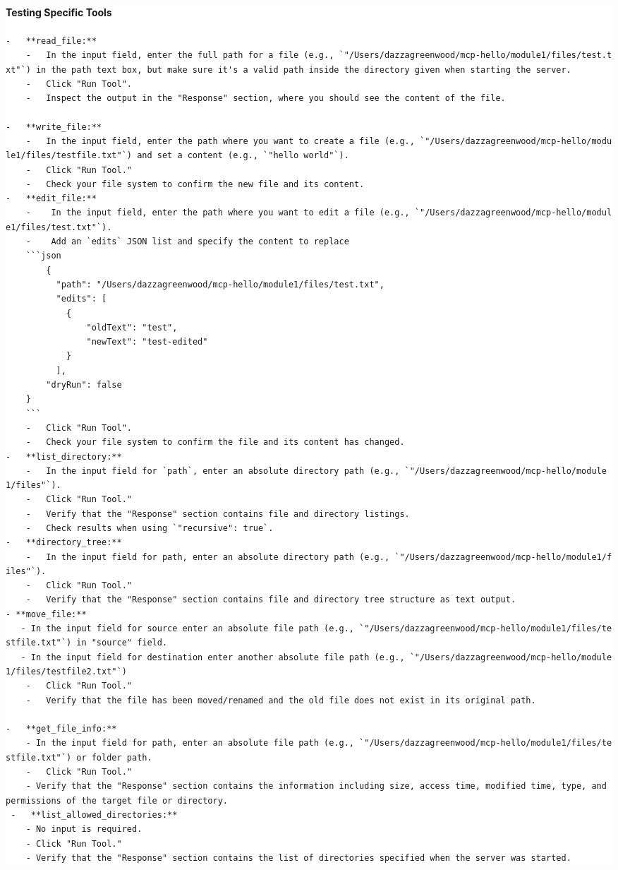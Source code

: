 #### Testing Specific Tools
    -   **read_file:**
        -   In the input field, enter the full path for a file (e.g., `"/Users/dazzagreenwood/mcp-hello/module1/files/test.txt"`) in the path text box, but make sure it's a valid path inside the directory given when starting the server.
        -   Click "Run Tool".
        -   Inspect the output in the "Response" section, where you should see the content of the file.

    -   **write_file:**
        -   In the input field, enter the path where you want to create a file (e.g., `"/Users/dazzagreenwood/mcp-hello/module1/files/testfile.txt"`) and set a content (e.g., `"hello world"`).
        -   Click "Run Tool."
        -   Check your file system to confirm the new file and its content.
    -   **edit_file:**
        -    In the input field, enter the path where you want to edit a file (e.g., `"/Users/dazzagreenwood/mcp-hello/module1/files/test.txt"`).
        -    Add an `edits` JSON list and specify the content to replace
        ```json
            {
              "path": "/Users/dazzagreenwood/mcp-hello/module1/files/test.txt",
              "edits": [
                {
                    "oldText": "test",
                    "newText": "test-edited"
                }
              ],
            "dryRun": false
        }
        ```
        -   Click "Run Tool".
        -   Check your file system to confirm the file and its content has changed.
    -   **list_directory:**
        -   In the input field for `path`, enter an absolute directory path (e.g., `"/Users/dazzagreenwood/mcp-hello/module1/files"`).
        -   Click "Run Tool."
        -   Verify that the "Response" section contains file and directory listings.
        -   Check results when using `"recursive": true`.
    -   **directory_tree:**
        -   In the input field for path, enter an absolute directory path (e.g., `"/Users/dazzagreenwood/mcp-hello/module1/files"`).
        -   Click "Run Tool."
        -   Verify that the "Response" section contains file and directory tree structure as text output.
    - **move_file:**
       - In the input field for source enter an absolute file path (e.g., `"/Users/dazzagreenwood/mcp-hello/module1/files/testfile.txt"`) in "source" field.
       - In the input field for destination enter another absolute file path (e.g., `"/Users/dazzagreenwood/mcp-hello/module1/files/testfile2.txt"`)
        -   Click "Run Tool."
        -   Verify that the file has been moved/renamed and the old file does not exist in its original path.

    -   **get_file_info:**
        - In the input field for path, enter an absolute file path (e.g., `"/Users/dazzagreenwood/mcp-hello/module1/files/testfile.txt"`) or folder path.
        -   Click "Run Tool."
        - Verify that the "Response" section contains the information including size, access time, modified time, type, and permissions of the target file or directory.
     -   **list_allowed_directories:**
        - No input is required.
        - Click "Run Tool."
        - Verify that the "Response" section contains the list of directories specified when the server was started.
